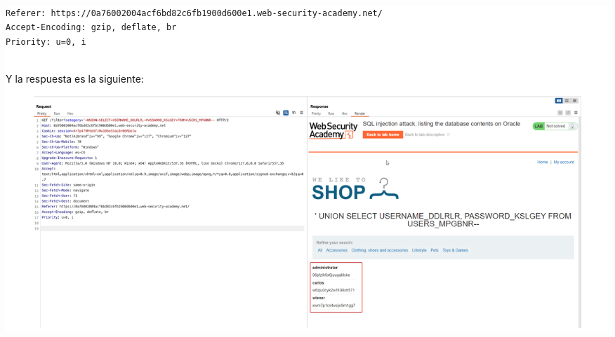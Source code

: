 ```
Referer: https://0a76002004acf6bd82c6fb1900d600e1.web-security-academy.net/
Accept-Encoding: gzip, deflate, br
Priority: u=0, i


```

Y la respuesta es la siguiente:

<figure><img src="../.gitbook/assets/image (13) (1).png" alt=""><figcaption></figcaption></figure>
